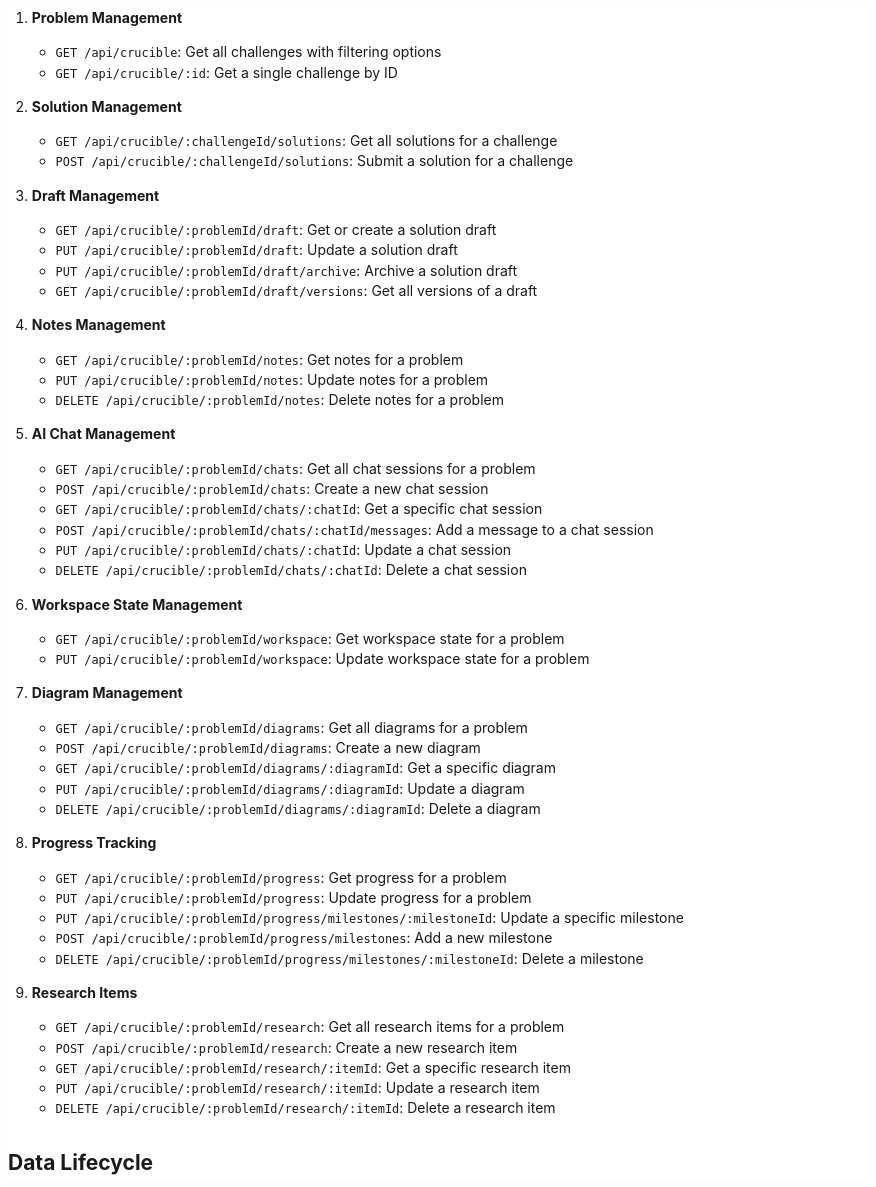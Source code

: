 1. **Problem Management**
   - `GET /api/crucible`: Get all challenges with filtering options
   - `GET /api/crucible/:id`: Get a single challenge by ID

2. **Solution Management**
   - `GET /api/crucible/:challengeId/solutions`: Get all solutions for a challenge
   - `POST /api/crucible/:challengeId/solutions`: Submit a solution for a challenge

3. **Draft Management**
   - `GET /api/crucible/:problemId/draft`: Get or create a solution draft
   - `PUT /api/crucible/:problemId/draft`: Update a solution draft
   - `PUT /api/crucible/:problemId/draft/archive`: Archive a solution draft
   - `GET /api/crucible/:problemId/draft/versions`: Get all versions of a draft

4. **Notes Management**
   - `GET /api/crucible/:problemId/notes`: Get notes for a problem
   - `PUT /api/crucible/:problemId/notes`: Update notes for a problem
   - `DELETE /api/crucible/:problemId/notes`: Delete notes for a problem

5. **AI Chat Management**
   - `GET /api/crucible/:problemId/chats`: Get all chat sessions for a problem
   - `POST /api/crucible/:problemId/chats`: Create a new chat session
   - `GET /api/crucible/:problemId/chats/:chatId`: Get a specific chat session
   - `POST /api/crucible/:problemId/chats/:chatId/messages`: Add a message to a chat session
   - `PUT /api/crucible/:problemId/chats/:chatId`: Update a chat session
   - `DELETE /api/crucible/:problemId/chats/:chatId`: Delete a chat session

6. **Workspace State Management**
   - `GET /api/crucible/:problemId/workspace`: Get workspace state for a problem
   - `PUT /api/crucible/:problemId/workspace`: Update workspace state for a problem

7. **Diagram Management**
   - `GET /api/crucible/:problemId/diagrams`: Get all diagrams for a problem
   - `POST /api/crucible/:problemId/diagrams`: Create a new diagram
   - `GET /api/crucible/:problemId/diagrams/:diagramId`: Get a specific diagram
   - `PUT /api/crucible/:problemId/diagrams/:diagramId`: Update a diagram
   - `DELETE /api/crucible/:problemId/diagrams/:diagramId`: Delete a diagram

8. **Progress Tracking**
   - `GET /api/crucible/:problemId/progress`: Get progress for a problem
   - `PUT /api/crucible/:problemId/progress`: Update progress for a problem
   - `PUT /api/crucible/:problemId/progress/milestones/:milestoneId`: Update a specific milestone
   - `POST /api/crucible/:problemId/progress/milestones`: Add a new milestone
   - `DELETE /api/crucible/:problemId/progress/milestones/:milestoneId`: Delete a milestone

9. **Research Items**
   - `GET /api/crucible/:problemId/research`: Get all research items for a problem
   - `POST /api/crucible/:problemId/research`: Create a new research item
   - `GET /api/crucible/:problemId/research/:itemId`: Get a specific research item
   - `PUT /api/crucible/:problemId/research/:itemId`: Update a research item
   - `DELETE /api/crucible/:problemId/research/:itemId`: Delete a research item

## Data Lifecycle

